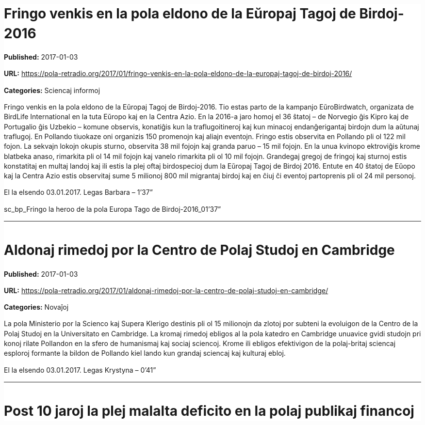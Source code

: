 

# Fringo venkis en la pola eldono de la Eŭropaj Tagoj de Birdoj-2016

**Published:** 2017-01-03

**URL:** https://pola-retradio.org/2017/01/fringo-venkis-en-la-pola-eldono-de-la-europaj-tagoj-de-birdoj-2016/

**Categories:** Sciencaj informoj

Fringo venkis en la pola eldono de la Eŭropaj Tagoj de Birdoj-2016. Tio estas parto de la kampanjo EŭroBirdwatch, organizata de BirdLife International en la tuta Eŭropo kaj en la Centra Azio. En la 2016-a jaro homoj el 36 ŝtatoj – de Norvegio ĝis Kipro kaj de Portugalio ĝis Uzbekio – komune observis, konatiĝis kun la traflugoitineroj kaj kun minacoj endanĝerigantaj birdojn dum la aŭtunaj traflugoj. En Pollando tiuokaze oni organizis 150 promenojn kaj aliajn eventojn. Fringo estis observita en Pollando pli ol 122 mil fojon. La sekvajn lokojn okupis sturno, observita 38 mil fojojn kaj granda paruo – 15 mil fojojn. En la unua kvinopo ektroviĝis krome blatbeka anaso, rimarkita pli ol 14 mil fojojn kaj vanelo rimarkita pli ol 10 mil fojojn. Grandegaj gregoj de fringoj kaj sturnoj estis konstatitaj en multaj landoj kaj ili estis la plej oftaj birdospecioj dum la Eŭropaj Tagoj de Birdoj 2016. Entute en 40 ŝtatoj de Eŭopo kaj la Centra Azio estis observitaj sume 5 milionoj 800 mil migrantaj birdoj kaj en ĉiuj ĉi eventoj partoprenis pli ol 24 mil personoj.

El la elsendo 03.01.2017. Legas Barbara – 1’37”

sc_bp_Fringo la heroo de la pola Europa Tago de Birdoj-2016_01’37”



---


# Aldonaj rimedoj por la Centro de Polaj Studoj en Cambridge

**Published:** 2017-01-03

**URL:** https://pola-retradio.org/2017/01/aldonaj-rimedoj-por-la-centro-de-polaj-studoj-en-cambridge/

**Categories:** Novaĵoj

La pola Ministerio por la Scienco kaj Supera Klerigo destinis pli ol 15 milionojn da zlotoj por subteni la evoluigon de la Centro de la Polaj Studoj en la Universitato en Cambridge. La kromaj rimedoj ebligos al la pola katedro en Cambridge unuavice gvidi studojn pri konoj rilate Pollandon en la sfero de humanismaj kaj sociaj sciencoj. Krome ili ebligos efektivigon de la polaj-britaj sciencaj esploroj formante la bildon de Pollando kiel lando kun grandaj sciencaj kaj kulturaj ebloj.

El la elsendo 03.01.2017. Legas Krystyna – 0’41”



---


# Post 10 jaroj la plej malalta deficito en la polaj publikaj financoj
